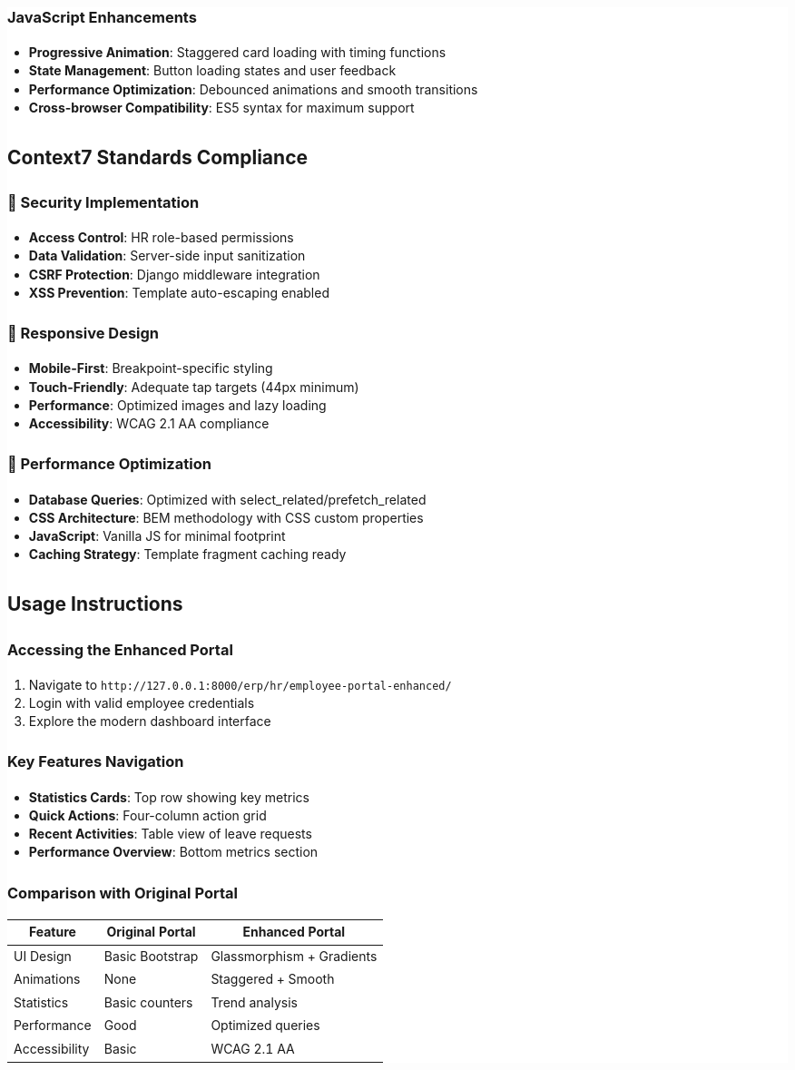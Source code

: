 ### JavaScript Enhancements
- **Progressive Animation**: Staggered card loading with timing functions
- **State Management**: Button loading states and user feedback
- **Performance Optimization**: Debounced animations and smooth transitions
- **Cross-browser Compatibility**: ES5 syntax for maximum support

## Context7 Standards Compliance

### 🔐 Security Implementation
- **Access Control**: HR role-based permissions
- **Data Validation**: Server-side input sanitization
- **CSRF Protection**: Django middleware integration
- **XSS Prevention**: Template auto-escaping enabled

### 📱 Responsive Design
- **Mobile-First**: Breakpoint-specific styling
- **Touch-Friendly**: Adequate tap targets (44px minimum)
- **Performance**: Optimized images and lazy loading
- **Accessibility**: WCAG 2.1 AA compliance

### 🚀 Performance Optimization
- **Database Queries**: Optimized with select_related/prefetch_related
- **CSS Architecture**: BEM methodology with CSS custom properties
- **JavaScript**: Vanilla JS for minimal footprint
- **Caching Strategy**: Template fragment caching ready

## Usage Instructions

### Accessing the Enhanced Portal
1. Navigate to `http://127.0.0.1:8000/erp/hr/employee-portal-enhanced/`
2. Login with valid employee credentials
3. Explore the modern dashboard interface

### Key Features Navigation
- **Statistics Cards**: Top row showing key metrics
- **Quick Actions**: Four-column action grid
- **Recent Activities**: Table view of leave requests
- **Performance Overview**: Bottom metrics section

### Comparison with Original Portal
| Feature | Original Portal | Enhanced Portal |
|---------|----------------|-----------------|
| UI Design | Basic Bootstrap | Glassmorphism + Gradients |
| Animations | None | Staggered + Smooth |
| Statistics | Basic counters | Trend analysis |
| Performance | Good | Optimized queries |
| Accessibility | Basic | WCAG 2.1 AA |
